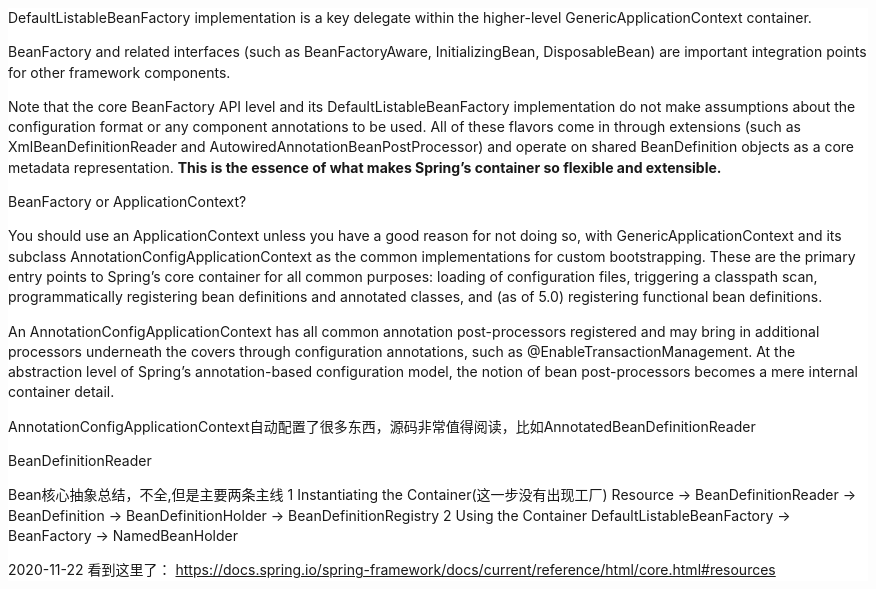 DefaultListableBeanFactory implementation is a key delegate within the higher-level GenericApplicationContext container.

BeanFactory and related interfaces (such as BeanFactoryAware, InitializingBean, DisposableBean) are important 
integration points for other framework components.


Note that the core BeanFactory API level and its DefaultListableBeanFactory implementation do
not make assumptions about the configuration format or any component annotations to be used. All 
of these flavors come in through extensions (such as XmlBeanDefinitionReader and AutowiredAnnotationBeanPostProcessor) 
and operate on shared BeanDefinition objects as a core metadata representation. 
**This is the essence of what makes Spring’s container so flexible and extensible.**

BeanFactory or ApplicationContext?

You should use an ApplicationContext unless you have a good reason for not doing so, with GenericApplicationContext and 
its subclass AnnotationConfigApplicationContext as the common implementations for custom bootstrapping. These are the
 primary entry points to Spring’s core container for all common purposes: loading of configuration files, triggering a 
 classpath scan, programmatically registering bean definitions and annotated classes, and (as of 5.0) registering 
 functional bean definitions.

An AnnotationConfigApplicationContext has all common annotation post-processors registered and may bring in 
additional processors underneath the covers through configuration annotations, such as @EnableTransactionManagement. 
At the abstraction level of Spring’s annotation-based configuration model, the notion of bean post-processors becomes
 a mere internal container detail.
 
AnnotationConfigApplicationContext自动配置了很多东西，源码非常值得阅读，比如AnnotatedBeanDefinitionReader

BeanDefinitionReader

Bean核心抽象总结，不全,但是主要两条主线
1 Instantiating the Container(这一步没有出现工厂)
Resource -> BeanDefinitionReader -> BeanDefinition -> BeanDefinitionHolder -> BeanDefinitionRegistry
2 Using the Container
DefaultListableBeanFactory -> BeanFactory -> NamedBeanHolder




2020-11-22 看到这里了：
https://docs.spring.io/spring-framework/docs/current/reference/html/core.html#resources